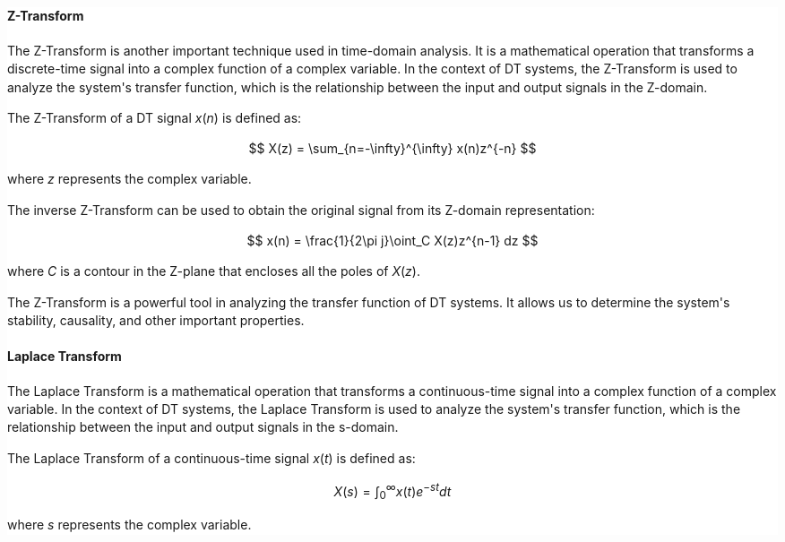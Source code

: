 #### Z-Transform



The Z-Transform is another important technique used in time-domain analysis. It is a mathematical operation that transforms a discrete-time signal into a complex function of a complex variable. In the context of DT systems, the Z-Transform is used to analyze the system's transfer function, which is the relationship between the input and output signals in the Z-domain.



The Z-Transform of a DT signal $x(n)$ is defined as:



$$
X(z) = \sum_{n=-\infty}^{\infty} x(n)z^{-n}
$$



where $z$ represents the complex variable.



The inverse Z-Transform can be used to obtain the original signal from its Z-domain representation:



$$
x(n) = \frac{1}{2\pi j}\oint_C X(z)z^{n-1} dz
$$



where $C$ is a contour in the Z-plane that encloses all the poles of $X(z)$.



The Z-Transform is a powerful tool in analyzing the transfer function of DT systems. It allows us to determine the system's stability, causality, and other important properties.



#### Laplace Transform



The Laplace Transform is a mathematical operation that transforms a continuous-time signal into a complex function of a complex variable. In the context of DT systems, the Laplace Transform is used to analyze the system's transfer function, which is the relationship between the input and output signals in the s-domain.



The Laplace Transform of a continuous-time signal $x(t)$ is defined as:



$$
X(s) = \int_{0}^{\infty} x(t)e^{-st} dt
$$



where $s$ represents the complex variable.


